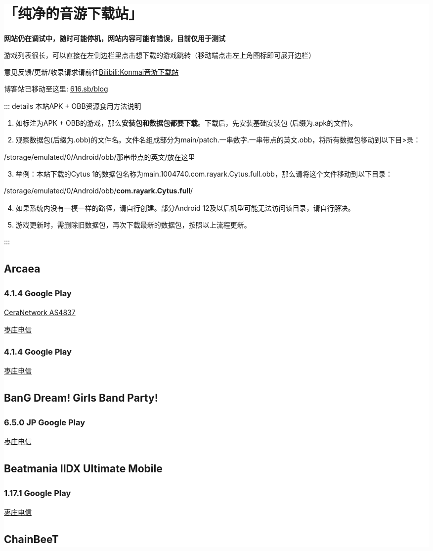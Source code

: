 # 「纯净的音游下载站」


**网站仍在调试中，随时可能停机，网站内容可能有错误，目前仅用于测试**

游戏列表很长，可以直接在左侧边栏里点击想下载的游戏跳转（移动端点击左上角图标即可展开边栏）

意见反馈/更新/收录请求请前往[Bilibili:Konmai音游下载站](https://space.bilibili.com/1227019768)

博客站已移动至这里: [616.sb/blog](https://616.sb/blog/)

::: details 本站APK + OBB资源食用方法说明

1. 如标注为APK + OBB的游戏，那么**安装包和数据包都要下载**。下载后，先安装基础安装包 (后缀为.apk的文件)。

2. 观察数据包(后缀为.obb)的文件名。文件名组成部分为main/patch.一串数字.一串带点的英文.obb，将所有数据包移动到以下目>录：

/storage/emulated/0/Android/obb/那串带点的英文/放在这里

3. 举例：本站下载的Cytus 1的数据包名称为main.1004740.com.rayark.Cytus.full.obb，那么请将这个文件移动到以下目录：

/storage/emulated/0/Android/obb/**com.rayark.Cytus.full**/

4. 如果系统内没有一模一样的路径，请自行创建。部分Android 12及以后机型可能无法访问该目录，请自行解决。

5. 游戏更新时，需删除旧数据包，再次下载最新的数据包，按照以上流程更新。

:::


## Arcaea

### 4.1.4  Google Play

[CeraNetwork AS4837](https://as4837.yiqijin.icu/moe.low.arc/moe.low.arc_4.1.4.apk)

[枣庄电信](https://d.minasan.xyz/moe.low.arc/moe.low.arc_4.1.4.apk)

### 4.1.4  Google Play

[枣庄电信](https://d.minasan.xyz/moe.low.arc/moe.low.arc_4.1.4.apk)

## BanG Dream! Girls Band Party!

### 6.5.0 JP Google Play

[枣庄电信](https://d.minasan.xyz/jp.co.craftegg.band/jp.co.craftegg.band_6.5.0.apk)

## Beatmania IIDX Ultimate Mobile

### 1.17.1  Google Play

[枣庄电信](https://d.minasan.xyz/jp.konami.bm2dxum/jp.konami.bm2dxum_1.17.1.apk)

## ChainBeeT
